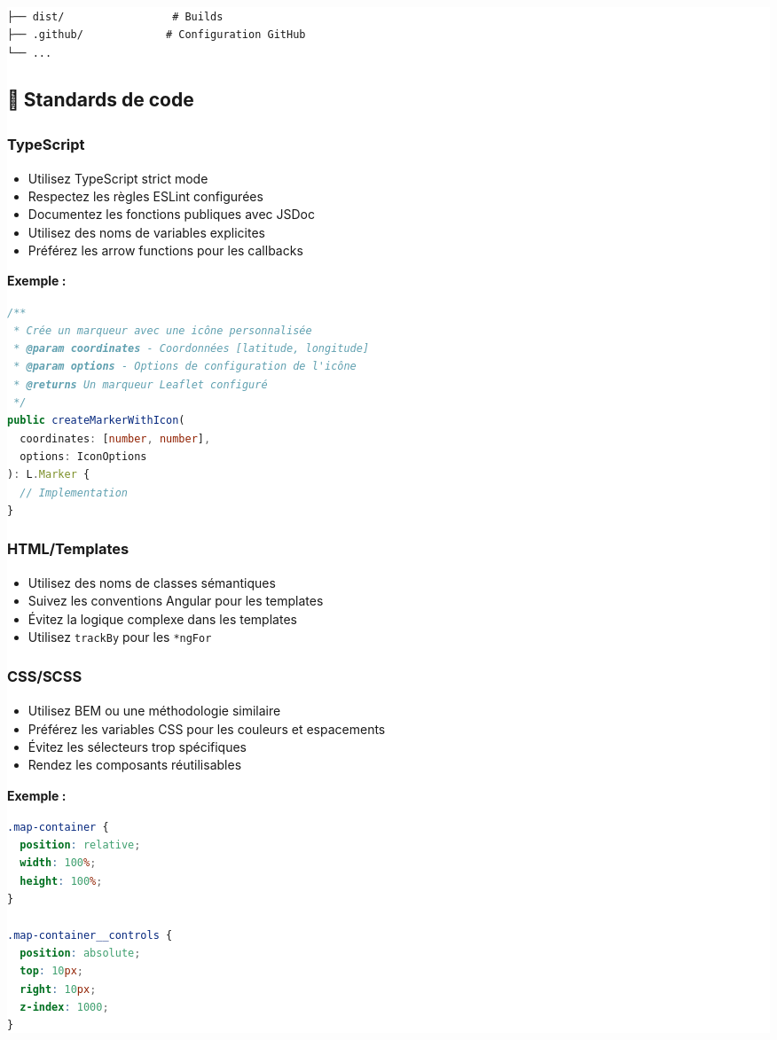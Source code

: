 ```
├── dist/                 # Builds
├── .github/             # Configuration GitHub
└── ...
```

## 📏 Standards de code

### TypeScript

- Utilisez TypeScript strict mode
- Respectez les règles ESLint configurées
- Documentez les fonctions publiques avec JSDoc
- Utilisez des noms de variables explicites
- Préférez les arrow functions pour les callbacks

**Exemple :**

```typescript
/**
 * Crée un marqueur avec une icône personnalisée
 * @param coordinates - Coordonnées [latitude, longitude]
 * @param options - Options de configuration de l'icône
 * @returns Un marqueur Leaflet configuré
 */
public createMarkerWithIcon(
  coordinates: [number, number],
  options: IconOptions
): L.Marker {
  // Implementation
}
```

### HTML/Templates

- Utilisez des noms de classes sémantiques
- Suivez les conventions Angular pour les templates
- Évitez la logique complexe dans les templates
- Utilisez `trackBy` pour les `*ngFor`

### CSS/SCSS

- Utilisez BEM ou une méthodologie similaire
- Préférez les variables CSS pour les couleurs et espacements
- Évitez les sélecteurs trop spécifiques
- Rendez les composants réutilisables

**Exemple :**

```css
.map-container {
  position: relative;
  width: 100%;
  height: 100%;
}

.map-container__controls {
  position: absolute;
  top: 10px;
  right: 10px;
  z-index: 1000;
}
```
